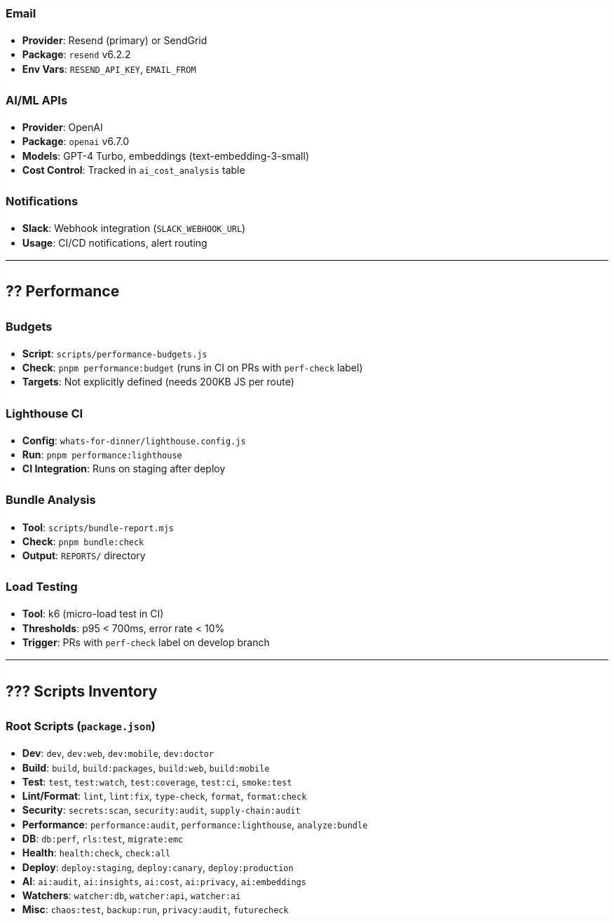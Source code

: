 ### Email
- **Provider**: Resend (primary) or SendGrid
- **Package**: `resend` v6.2.2
- **Env Vars**: `RESEND_API_KEY`, `EMAIL_FROM`

### AI/ML APIs
- **Provider**: OpenAI
- **Package**: `openai` v6.7.0
- **Models**: GPT-4 Turbo, embeddings (text-embedding-3-small)
- **Cost Control**: Tracked in `ai_cost_analysis` table

### Notifications
- **Slack**: Webhook integration (`SLACK_WEBHOOK_URL`)
- **Usage**: CI/CD notifications, alert routing

---

## ?? Performance

### Budgets
- **Script**: `scripts/performance-budgets.js`
- **Check**: `pnpm performance:budget` (runs in CI on PRs with `perf-check` label)
- **Targets**: Not explicitly defined (needs 200KB JS per route)

### Lighthouse CI
- **Config**: `whats-for-dinner/lighthouse.config.js`
- **Run**: `pnpm performance:lighthouse`
- **CI Integration**: Runs on staging after deploy

### Bundle Analysis
- **Tool**: `scripts/bundle-report.mjs`
- **Check**: `pnpm bundle:check`
- **Output**: `REPORTS/` directory

### Load Testing
- **Tool**: k6 (micro-load test in CI)
- **Thresholds**: p95 < 700ms, error rate < 10%
- **Trigger**: PRs with `perf-check` label on develop branch

---

## ??? Scripts Inventory

### Root Scripts (`package.json`)
- **Dev**: `dev`, `dev:web`, `dev:mobile`, `dev:doctor`
- **Build**: `build`, `build:packages`, `build:web`, `build:mobile`
- **Test**: `test`, `test:watch`, `test:coverage`, `test:ci`, `smoke:test`
- **Lint/Format**: `lint`, `lint:fix`, `type-check`, `format`, `format:check`
- **Security**: `secrets:scan`, `security:audit`, `supply-chain:audit`
- **Performance**: `performance:audit`, `performance:lighthouse`, `analyze:bundle`
- **DB**: `db:perf`, `rls:test`, `migrate:emc`
- **Health**: `health:check`, `check:all`
- **Deploy**: `deploy:staging`, `deploy:canary`, `deploy:production`
- **AI**: `ai:audit`, `ai:insights`, `ai:cost`, `ai:privacy`, `ai:embeddings`
- **Watchers**: `watcher:db`, `watcher:api`, `watcher:ai`
- **Misc**: `chaos:test`, `backup:run`, `privacy:audit`, `futurecheck`
